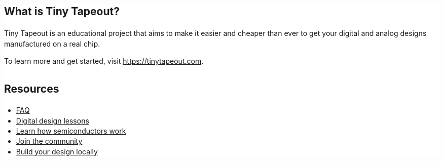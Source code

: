 ## What is Tiny Tapeout?

Tiny Tapeout is an educational project that aims to make it easier and cheaper than ever to get your digital and analog designs manufactured on a real chip.

To learn more and get started, visit https://tinytapeout.com.

## Resources

- [FAQ](https://tinytapeout.com/faq/)
- [Digital design lessons](https://tinytapeout.com/digital_design/)
- [Learn how semiconductors work](https://tinytapeout.com/siliwiz/)
- [Join the community](https://tinytapeout.com/discord)
- [Build your design locally](https://www.tinytapeout.com/guides/local-hardening/)
